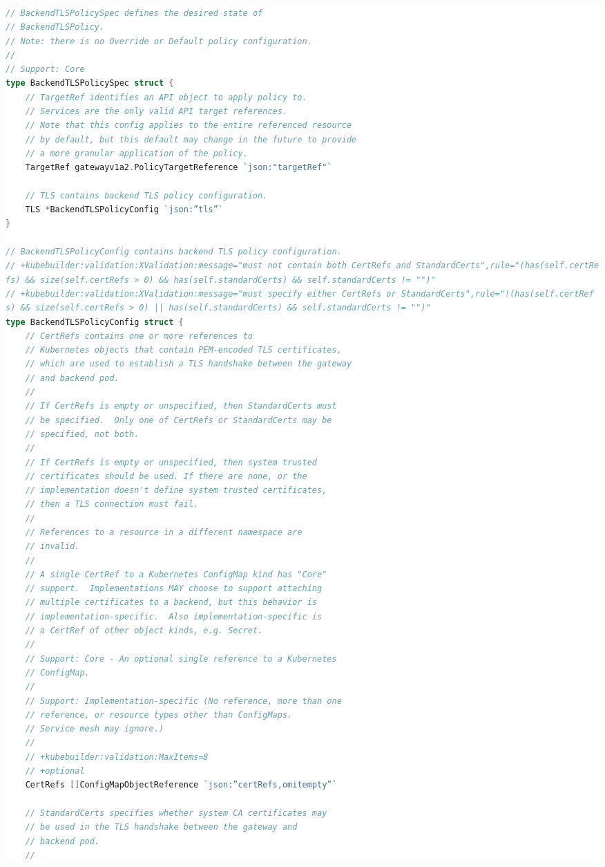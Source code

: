 ```go
// BackendTLSPolicySpec defines the desired state of
// BackendTLSPolicy.
// Note: there is no Override or Default policy configuration.
//
// Support: Core
type BackendTLSPolicySpec struct {
    // TargetRef identifies an API object to apply policy to.
    // Services are the only valid API target references.
    // Note that this config applies to the entire referenced resource
    // by default, but this default may change in the future to provide
    // a more granular application of the policy.
    TargetRef gatewayv1a2.PolicyTargetReference `json:"targetRef"`

    // TLS contains backend TLS policy configuration.
    TLS *BackendTLSPolicyConfig `json:”tls”`
}

// BackendTLSPolicyConfig contains backend TLS policy configuration.
// +kubebuilder:validation:XValidation:message="must not contain both CertRefs and StandardCerts",rule="(has(self.certRefs) && size(self.certRefs > 0) && has(self.standardCerts) && self.standardCerts != "")"
// +kubebuilder:validation:XValidation:message="must specify either CertRefs or StandardCerts",rule="!(has(self.certRefs) && size(self.certRefs > 0) || has(self.standardCerts) && self.standardCerts != "")"
type BackendTLSPolicyConfig struct {
    // CertRefs contains one or more references to
    // Kubernetes objects that contain PEM-encoded TLS certificates,
    // which are used to establish a TLS handshake between the gateway
    // and backend pod.
    //
    // If CertRefs is empty or unspecified, then StandardCerts must
    // be specified.  Only one of CertRefs or StandardCerts may be
    // specified, not both.
    //
    // If CertRefs is empty or unspecified, then system trusted
    // certificates should be used. If there are none, or the
    // implementation doesn't define system trusted certificates,
    // then a TLS connection must fail.
    //
    // References to a resource in a different namespace are
    // invalid.
    //
    // A single CertRef to a Kubernetes ConfigMap kind has "Core"
    // support.  Implementations MAY choose to support attaching
    // multiple certificates to a backend, but this behavior is
    // implementation-specific.  Also implementation-specific is
    // a CertRef of other object kinds, e.g. Secret.
    // 
    // Support: Core - An optional single reference to a Kubernetes
    // ConfigMap.
    //
    // Support: Implementation-specific (No reference, more than one
    // reference, or resource types other than ConfigMaps.
    // Service mesh may ignore.)
    //
    // +kubebuilder:validation:MaxItems=8
    // +optional
    CertRefs []ConfigMapObjectReference `json:”certRefs,omitempty”`

    // StandardCerts specifies whether system CA certificates may
    // be used in the TLS handshake between the gateway and
    // backend pod.
    // 
```